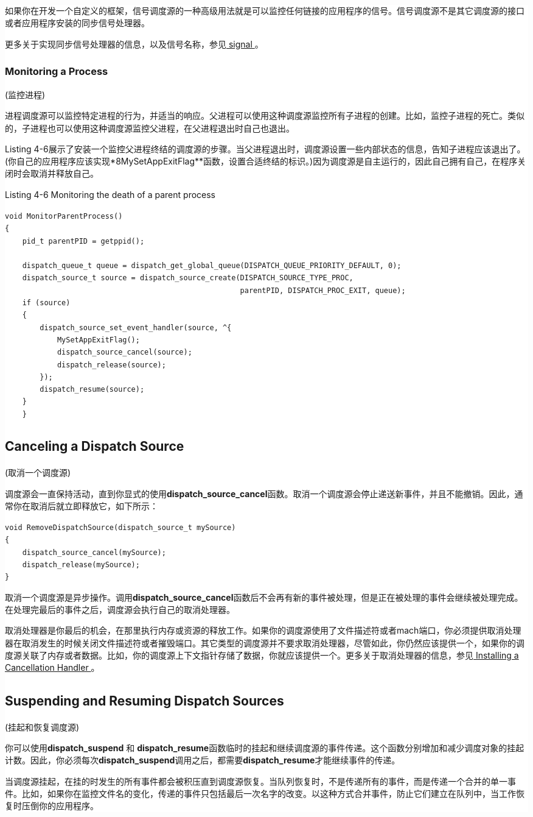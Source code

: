 如果你在开发一个自定义的框架，信号调度源的一种高级用法就是可以监控任何链接的应用程序的信号。信号调度源不是其它调度源的接口或者应用程序安装的同步信号处理器。

更多关于实现同步信号处理器的信息，以及信号名称，参见[ signal ](https://developer.apple.com/library/prerelease/mac/documentation/Darwin/Reference/ManPages/man3/signal.3.html#//apple_ref/doc/man/3/signal)。

### Monitoring a Process
(监控进程)

进程调度源可以监控特定进程的行为，并适当的响应。父进程可以使用这种调度源监控所有子进程的创建。比如，监控子进程的死亡。类似的，子进程也可以使用这种调度源监控父进程，在父进程退出时自己也退出。

Listing 4-6展示了安装一个监控父进程终结的调度源的步骤。当父进程退出时，调度源设置一些内部状态的信息，告知子进程应该退出了。(你自己的应用程序应该实现*8MySetAppExitFlag**函数，设置合适终结的标识。)因为调度源是自主运行的，因此自己拥有自己，在程序关闭时会取消并释放自己。

Listing 4-6  Monitoring the death of a parent process

    void MonitorParentProcess()
    {
        pid_t parentPID = getppid();
        
        dispatch_queue_t queue = dispatch_get_global_queue(DISPATCH_QUEUE_PRIORITY_DEFAULT, 0);
        dispatch_source_t source = dispatch_source_create(DISPATCH_SOURCE_TYPE_PROC,
                                                          parentPID, DISPATCH_PROC_EXIT, queue);
        if (source)
        {
            dispatch_source_set_event_handler(source, ^{
                MySetAppExitFlag();
                dispatch_source_cancel(source);
                dispatch_release(source);
            });
            dispatch_resume(source);
        }
		}

## Canceling a Dispatch Source
(取消一个调度源)

调度源会一直保持活动，直到你显式的使用**dispatch_source_cancel**函数。取消一个调度源会停止递送新事件，并且不能撤销。因此，通常你在取消后就立即释放它，如下所示：

    void RemoveDispatchSource(dispatch_source_t mySource)
    {
        dispatch_source_cancel(mySource);
        dispatch_release(mySource);
    }

取消一个调度源是异步操作。调用**dispatch_source_cancel**函数后不会再有新的事件被处理，但是正在被处理的事件会继续被处理完成。在处理完最后的事件之后，调度源会执行自己的取消处理器。

取消处理器是你最后的机会，在那里执行内存或资源的释放工作。如果你的调度源使用了文件描述符或者mach端口，你必须提供取消处理器在取消发生的时候关闭文件描述符或者摧毁端口。其它类型的调度源并不要求取消处理器，尽管如此，你仍然应该提供一个，如果你的调度源关联了内存或者数据。比如，你的调度源上下文指针存储了数据，你就应该提供一个。更多关于取消处理器的信息，参见[ Installing a Cancellation Handler ](https://developer.apple.com/library/prerelease/mac/documentation/General/Conceptual/ConcurrencyProgrammingGuide/GCDWorkQueues/GCDWorkQueues.html#//apple_ref/doc/uid/TP40008091-CH103-SW14)。

## Suspending and Resuming Dispatch Sources
(挂起和恢复调度源)

你可以使用**dispatch_suspend** 和 **dispatch_resume**函数临时的挂起和继续调度源的事件传递。这个函数分别增加和减少调度对象的挂起计数。因此，你必须每次**dispatch_suspend**调用之后，都需要**dispatch_resume**才能继续事件的传递。

当调度源挂起，在挂的时发生的所有事件都会被积压直到调度源恢复。当队列恢复时，不是传递所有的事件，而是传递一个合并的单一事件。比如，如果你在监控文件名的变化，传递的事件只包括最后一次名字的改变。以这种方式合并事件，防止它们建立在队列中，当工作恢复时压倒你的应用程序。
